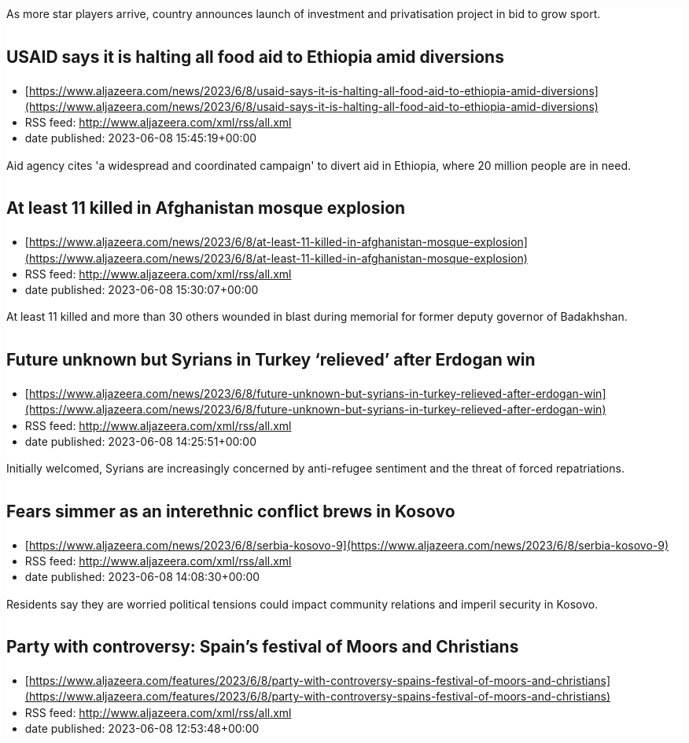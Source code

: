 As more star players arrive, country announces launch of investment and privatisation project in bid to grow sport.

## USAID says it is halting all food aid to Ethiopia amid diversions
 - [https://www.aljazeera.com/news/2023/6/8/usaid-says-it-is-halting-all-food-aid-to-ethiopia-amid-diversions](https://www.aljazeera.com/news/2023/6/8/usaid-says-it-is-halting-all-food-aid-to-ethiopia-amid-diversions)
 - RSS feed: http://www.aljazeera.com/xml/rss/all.xml
 - date published: 2023-06-08 15:45:19+00:00

Aid agency cites &#039;a widespread and coordinated campaign&#039; to divert aid in Ethiopia, where 20 million people are in need.

## At least 11 killed in Afghanistan mosque explosion
 - [https://www.aljazeera.com/news/2023/6/8/at-least-11-killed-in-afghanistan-mosque-explosion](https://www.aljazeera.com/news/2023/6/8/at-least-11-killed-in-afghanistan-mosque-explosion)
 - RSS feed: http://www.aljazeera.com/xml/rss/all.xml
 - date published: 2023-06-08 15:30:07+00:00

At least 11 killed and more than 30 others wounded in blast during memorial for former deputy governor of Badakhshan.

## Future unknown but Syrians in Turkey ‘relieved’ after Erdogan win
 - [https://www.aljazeera.com/news/2023/6/8/future-unknown-but-syrians-in-turkey-relieved-after-erdogan-win](https://www.aljazeera.com/news/2023/6/8/future-unknown-but-syrians-in-turkey-relieved-after-erdogan-win)
 - RSS feed: http://www.aljazeera.com/xml/rss/all.xml
 - date published: 2023-06-08 14:25:51+00:00

Initially welcomed, Syrians are increasingly concerned by anti-refugee sentiment and the threat of forced repatriations.

## Fears simmer as an interethnic conflict brews in Kosovo
 - [https://www.aljazeera.com/news/2023/6/8/serbia-kosovo-9](https://www.aljazeera.com/news/2023/6/8/serbia-kosovo-9)
 - RSS feed: http://www.aljazeera.com/xml/rss/all.xml
 - date published: 2023-06-08 14:08:30+00:00

Residents say they are worried political tensions could impact community relations and imperil security in Kosovo.

## Party with controversy: Spain’s festival of Moors and Christians
 - [https://www.aljazeera.com/features/2023/6/8/party-with-controversy-spains-festival-of-moors-and-christians](https://www.aljazeera.com/features/2023/6/8/party-with-controversy-spains-festival-of-moors-and-christians)
 - RSS feed: http://www.aljazeera.com/xml/rss/all.xml
 - date published: 2023-06-08 12:53:48+00:00

